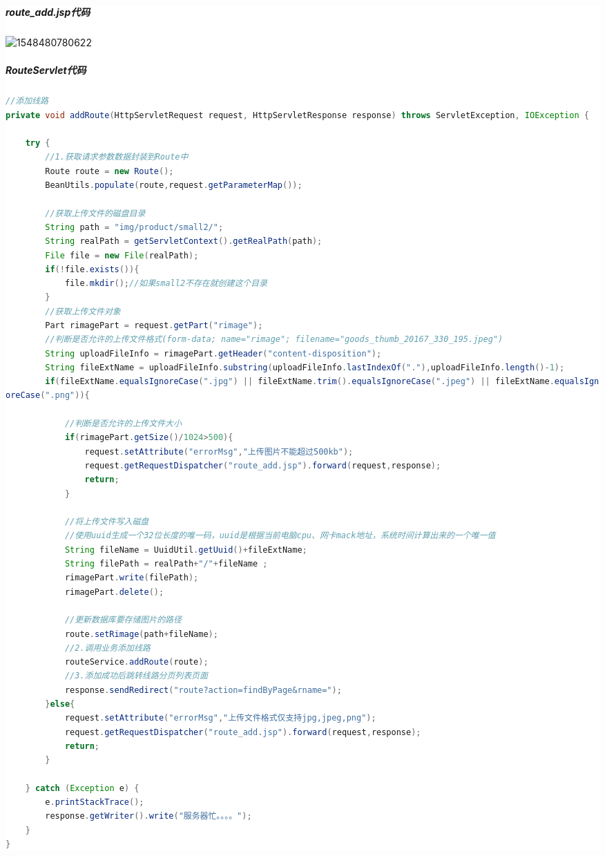 ##### route_add.jsp代码

![1548480780622](assets/1548480780622.png)

##### RouteServlet代码

```java
//添加线路
private void addRoute(HttpServletRequest request, HttpServletResponse response) throws ServletException, IOException {

    try {
        //1.获取请求参数数据封装到Route中
        Route route = new Route();
        BeanUtils.populate(route,request.getParameterMap());

        //获取上传文件的磁盘目录
        String path = "img/product/small2/";
        String realPath = getServletContext().getRealPath(path);
        File file = new File(realPath);
        if(!file.exists()){
            file.mkdir();//如果small2不存在就创建这个目录
        }
        //获取上传文件对象
        Part rimagePart = request.getPart("rimage");
        //判断是否允许的上传文件格式(form-data; name="rimage"; filename="goods_thumb_20167_330_195.jpeg")
        String uploadFileInfo = rimagePart.getHeader("content-disposition");
        String fileExtName = uploadFileInfo.substring(uploadFileInfo.lastIndexOf("."),uploadFileInfo.length()-1);
        if(fileExtName.equalsIgnoreCase(".jpg") || fileExtName.trim().equalsIgnoreCase(".jpeg") || fileExtName.equalsIgnoreCase(".png")){

            //判断是否允许的上传文件大小
            if(rimagePart.getSize()/1024>500){
                request.setAttribute("errorMsg","上传图片不能超过500kb");
                request.getRequestDispatcher("route_add.jsp").forward(request,response);
                return;
            }

            //将上传文件写入磁盘
            //使用uuid生成一个32位长度的唯一码，uuid是根据当前电脑cpu、网卡mack地址，系统时间计算出来的一个唯一值
            String fileName = UuidUtil.getUuid()+fileExtName;
            String filePath = realPath+"/"+fileName ;
            rimagePart.write(filePath);
            rimagePart.delete();

            //更新数据库要存储图片的路径
            route.setRimage(path+fileName);
            //2.调用业务添加线路
            routeService.addRoute(route);
            //3.添加成功后跳转线路分页列表页面
            response.sendRedirect("route?action=findByPage&rname=");
        }else{
            request.setAttribute("errorMsg","上传文件格式仅支持jpg,jpeg,png");
            request.getRequestDispatcher("route_add.jsp").forward(request,response);
            return;
        }

    } catch (Exception e) {
        e.printStackTrace();
        response.getWriter().write("服务器忙。。。。");
    }
}
```
